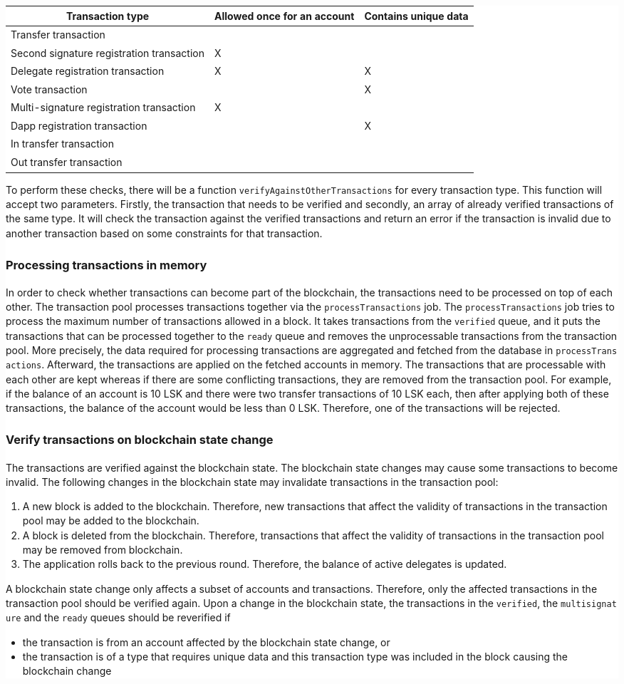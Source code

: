 | Transaction type                          | Allowed once for an account | Contains unique data |
|-------------------------------------------|-----------------------------|----------------------|
| Transfer transaction                      |                             |                      |
| Second signature registration transaction |              X              |                      |
| Delegate registration transaction         |              X              |           X          |
| Vote transaction                          |                             |          X           |
| Multi-signature registration transaction  |              X              |                      |
| Dapp registration transaction             |                             |           X          |
| In transfer transaction            |                             |                             |
| Out transfer transaction             |                             |                             |

To perform these checks, there will be a function `verifyAgainstOtherTransactions` for every transaction type. This function will accept two parameters. Firstly, the transaction that needs to be verified and secondly, an array of already verified transactions of the same type. It will check the transaction against the verified transactions and return an error if the transaction is invalid due to another transaction based on some constraints for that transaction.

### Processing transactions in memory
In order to check whether transactions can become part of the blockchain, the transactions need to be processed on top of each other. The transaction pool processes transactions together via the `processTransactions` job. The `processTransactions` job tries to process the maximum number of transactions allowed in a block. It takes transactions from the `verified` queue, and it puts the transactions that can be processed together to the `ready` queue and removes the unprocessable transactions from the transaction pool.
More precisely, the data required for processing transactions are aggregated and fetched from the database in `processTransactions`. Afterward, the transactions are applied on the fetched accounts in memory. The transactions that are processable with each other are kept whereas if there are some conflicting transactions, they are removed from the transaction pool. For example, if the balance of an account is 10 LSK and there were two transfer transactions of 10 LSK each, then after applying both of these transactions, the balance of the account would be less than 0 LSK. Therefore, one of the transactions will be rejected.

### Verify transactions on blockchain state change
The transactions are verified against the blockchain state. The blockchain state changes may cause some transactions to become invalid. The following changes in the blockchain state may invalidate transactions in the transaction pool:
1. A new block is added to the blockchain. Therefore, new transactions that affect the validity of transactions in the transaction pool may be added to the blockchain.
2. A block is deleted from the blockchain. Therefore, transactions that affect the validity of transactions in the transaction pool may be removed from blockchain. 
3. The application rolls back to the previous round. Therefore, the balance of active delegates is updated.

A blockchain state change only affects a subset of accounts and transactions. Therefore, only the affected transactions in the transaction pool should be verified again. Upon a change in the blockchain state, the transactions in the `verified`, the `multisignature` and the `ready` queues should be reverified if
- the transaction is from an account affected by the blockchain state change, or
- the transaction is of a type that requires unique data and this transaction type was included in the block causing the blockchain change

